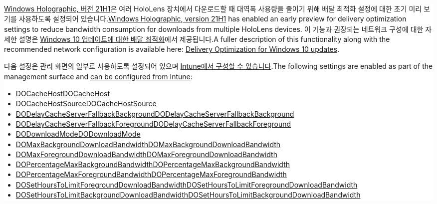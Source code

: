 <span data-ttu-id="6a10b-234">[Windows Holographic, 버전 21H1](hololens-release-notes.md#windows-holographic-version-21h1)은 여러 HoloLens 장치에서 다운로드할 때 대역폭 사용량을 줄이기 위해 배달 최적화 설정에 대한 초기 미리 보기를 사용하도록 설정되어 있습니다.</span><span class="sxs-lookup"><span data-stu-id="6a10b-234">[Windows Holographic, version 21H1](hololens-release-notes.md#windows-holographic-version-21h1) has enabled an early preview for delivery optimization settings to reduce bandwidth consumption for downloads from multiple HoloLens devices.</span></span> <span data-ttu-id="6a10b-235">이 기능과 권장되는 네트워크 구성에 대한 자세한 설명은 [Windows 10 업데이트에 대한 배달 최적화](https://docs.microsoft.com/windows/deployment/update/waas-delivery-optimization)에서 제공됩니다.</span><span class="sxs-lookup"><span data-stu-id="6a10b-235">A fuller description of this functionality along with the recommended network configuration is available here: [Delivery Optimization for Windows 10 updates](https://docs.microsoft.com/windows/deployment/update/waas-delivery-optimization).</span></span>

<span data-ttu-id="6a10b-236">다음 설정은 관리 화면의 일부로 사용하도록 설정되어 있으며 [Intune에서 구성할 수 있습니다](https://docs.microsoft.com/mem/intune/configuration/delivery-optimization-settings).</span><span class="sxs-lookup"><span data-stu-id="6a10b-236">The following settings are enabled as part of the management surface and [can be configured from Intune](https://docs.microsoft.com/mem/intune/configuration/delivery-optimization-settings):</span></span>

- [<span data-ttu-id="6a10b-237">DOCacheHost</span><span class="sxs-lookup"><span data-stu-id="6a10b-237">DOCacheHost</span></span>](https://docs.microsoft.com/windows/client-management/mdm/policy-csp-deliveryoptimization#deliveryoptimization-docachehost)
- [<span data-ttu-id="6a10b-238">DOCacheHostSource</span><span class="sxs-lookup"><span data-stu-id="6a10b-238">DOCacheHostSource</span></span>](https://docs.microsoft.com/windows/client-management/mdm/policy-csp-deliveryoptimization#deliveryoptimization-docachehostsource)
- [<span data-ttu-id="6a10b-239">DODelayCacheServerFallbackBackground</span><span class="sxs-lookup"><span data-stu-id="6a10b-239">DODelayCacheServerFallbackBackground</span></span>](https://docs.microsoft.com/windows/client-management/mdm/policy-csp-deliveryoptimization#deliveryoptimization-dodelaycacheserverfallbackbackground)
- [<span data-ttu-id="6a10b-240">DODelayCacheServerFallbackForeground</span><span class="sxs-lookup"><span data-stu-id="6a10b-240">DODelayCacheServerFallbackForeground</span></span>](https://docs.microsoft.com/windows/client-management/mdm/policy-csp-deliveryoptimization#deliveryoptimization-dodelaycacheserverfallbackforeground)
- [<span data-ttu-id="6a10b-241">DODownloadMode</span><span class="sxs-lookup"><span data-stu-id="6a10b-241">DODownloadMode</span></span>](https://docs.microsoft.com/windows/client-management/mdm/policy-csp-deliveryoptimization#deliveryoptimization-dodownloadmode)
- [<span data-ttu-id="6a10b-242">DOMaxBackgroundDownloadBandwidth</span><span class="sxs-lookup"><span data-stu-id="6a10b-242">DOMaxBackgroundDownloadBandwidth</span></span>](https://docs.microsoft.com/windows/client-management/mdm/policy-csp-deliveryoptimization#deliveryoptimization-domaxbackgrounddownloadbandwidth)
- [<span data-ttu-id="6a10b-243">DOMaxForegroundDownloadBandwidth</span><span class="sxs-lookup"><span data-stu-id="6a10b-243">DOMaxForegroundDownloadBandwidth</span></span>](https://docs.microsoft.com/windows/client-management/mdm/policy-csp-deliveryoptimization#deliveryoptimization-domaxforegrounddownloadbandwidth)
- [<span data-ttu-id="6a10b-244">DOPercentageMaxBackgroundBandwidth</span><span class="sxs-lookup"><span data-stu-id="6a10b-244">DOPercentageMaxBackgroundBandwidth</span></span>](https://docs.microsoft.com/windows/client-management/mdm/policy-csp-deliveryoptimization#deliveryoptimization-dopercentagemaxbackgroundbandwidth)
- [<span data-ttu-id="6a10b-245">DOPercentageMaxForegroundBandwidth</span><span class="sxs-lookup"><span data-stu-id="6a10b-245">DOPercentageMaxForegroundBandwidth</span></span>](https://docs.microsoft.com/windows/client-management/mdm/policy-csp-deliveryoptimization#deliveryoptimization-dopercentagemaxforegroundbandwidth)
- [<span data-ttu-id="6a10b-246">DOSetHoursToLimitForegroundDownloadBandwidth</span><span class="sxs-lookup"><span data-stu-id="6a10b-246">DOSetHoursToLimitForegroundDownloadBandwidth</span></span>](https://docs.microsoft.com/windows/client-management/mdm/policy-csp-deliveryoptimization#deliveryoptimization-dosethourstolimitforegrounddownloadbandwidth)
- [<span data-ttu-id="6a10b-247">DOSetHoursToLimitBackgroundDownloadBandwidth</span><span class="sxs-lookup"><span data-stu-id="6a10b-247">DOSetHoursToLimitBackgroundDownloadBandwidth</span></span>](https://docs.microsoft.com/windows/client-management/mdm/policy-csp-deliveryoptimization#deliveryoptimization-dosethourstolimitbackgrounddownloadbandwidth)
